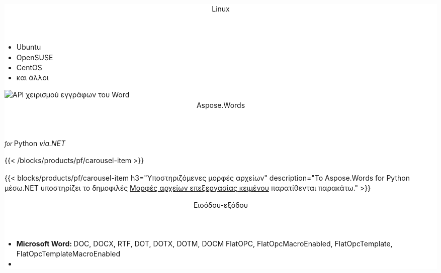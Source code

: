   <div class="d1-col d1-right">
   <header>
    <i class="fa fa-cubes">
    </i>
    Linux
   </header>
   <ul>
    <li>
     Ubuntu
    </li>
    <li>
     OpenSUSE
    </li>
    <li>
     CentOS
    </li>
	<li>
	 και άλλοι
	</li>
   </ul>
  </div>
  
 </div>
 
 <div class="d1-logo">
  <img width="70" height="75" alt="API χειρισμού εγγράφων του Word" class="lazyloaded" src="https://www.aspose.cloud/templates/aspose/img/products/words/aspose_words-for-python.svg"/>
  <header>
   Aspose.Words
  </header>
  <footer>
   <small>
    <em>
     for
    </em>
   </small>
   Python
   <em>via.NET</em>
  </footer>
 </div>
 
</div>

{{< /blocks/products/pf/carousel-item >}}

{{< blocks/products/pf/carousel-item h3="Υποστηριζόμενες μορφές αρχείων" description="Το Aspose.Words for Python μέσω.NET υποστηρίζει το δημοφιλές [Μορφές αρχείων επεξεργασίας κειμένου](https://docs.aspose.com/words/python-net/supported-document-formats/)  παρατίθενται παρακάτω." >}}
<div class="diagram1 d2 d1-python">
 <div class="d1-row">
  <div class="d1-col d1-left">
   <header>
    <i class="fa fa-arrows-v">
    </i>
    Εισόδου-εξόδου
   </header>
   <ul>
    <li>
     <b>
      Microsoft Word:
     </b>
     DOC, DOCX, RTF, DOT, DOTX, DOTM, DOCM FlatOPC, FlatOpcMacroEnabled, FlatOpcTemplate, FlatOpcTemplateMacroEnabled
    </li>
    <li>
     <b>